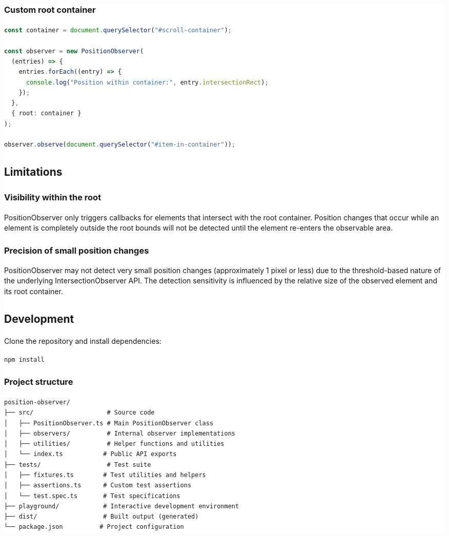### Custom root container

```typescript
const container = document.querySelector("#scroll-container");

const observer = new PositionObserver(
  (entries) => {
    entries.forEach((entry) => {
      console.log("Position within container:", entry.intersectionRect);
    });
  },
  { root: container }
);

observer.observe(document.querySelector("#item-in-container"));
```

## Limitations

### Visibility within the root

PositionObserver only triggers callbacks for elements that intersect with the root container. Position changes that occur while an element is completely outside the root bounds will not be detected until the element re-enters the observable area.

### Precision of small position changes

PositionObserver may not detect very small position changes (approximately 1 pixel or less) due to the threshold-based nature of the underlying IntersectionObserver API. The detection sensitivity is influenced by the relative size of the observed element and its root container.

## Development

Clone the repository and install dependencies:

```bash
npm install
```

### Project structure

```
position-observer/
├── src/                    # Source code
│   ├── PositionObserver.ts # Main PositionObserver class
│   ├── observers/          # Internal observer implementations
│   ├── utilities/          # Helper functions and utilities
│   └── index.ts           # Public API exports
├── tests/                  # Test suite
│   ├── fixtures.ts        # Test utilities and helpers
│   ├── assertions.ts      # Custom test assertions
│   └── test.spec.ts       # Test specifications
├── playground/            # Interactive development environment
├── dist/                  # Built output (generated)
└── package.json          # Project configuration
```
